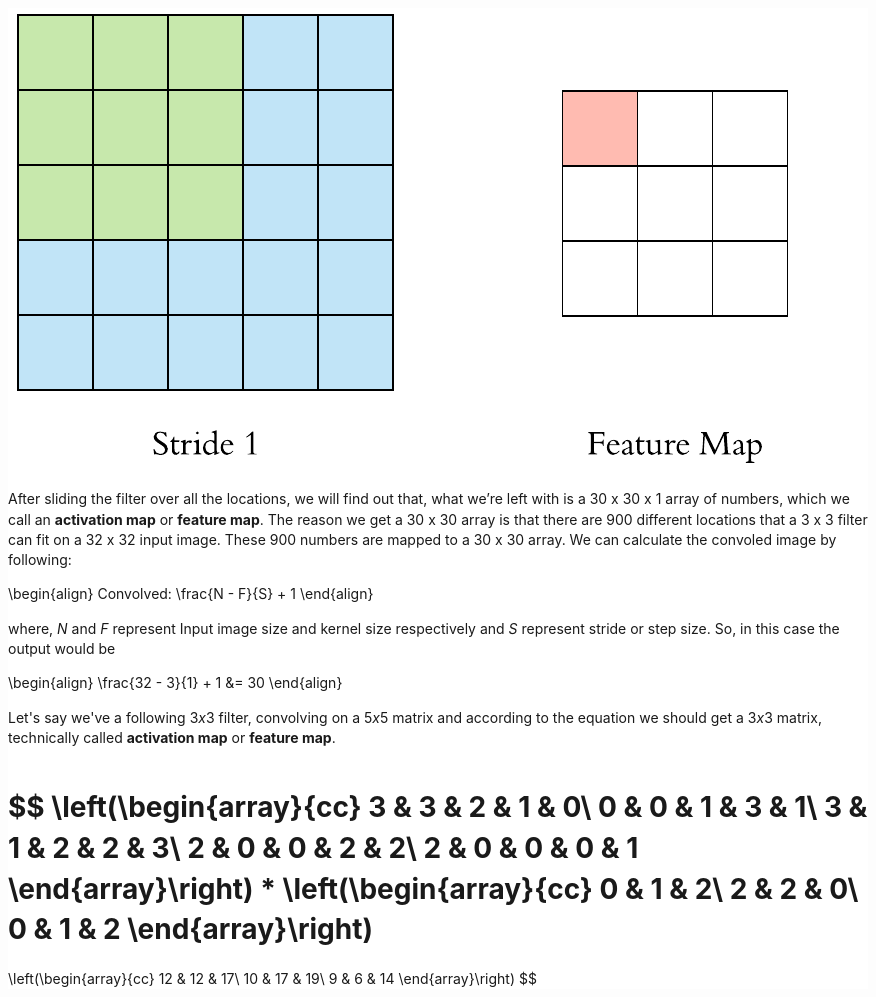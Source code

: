 ![png](/images/Image_Analysis_Part_2/convoving.gif)

After sliding the filter over all the locations, we will find out that, what we’re left with is a 30 x 30 x 1 array of numbers, which we call an **activation map** or **feature map**. The reason we get a 30 x 30 array is that there are 900 different locations that a 3 x 3 filter can fit on a 32 x 32 input image. These 900 numbers are mapped to a 30 x 30 array. We can calculate the convoled image by following:

\begin{align}
Convolved: \frac{N - F}{S} + 1
\end{align}

where, $N$ and $F$ represent Input image size and kernel size respectively and $S$ represent stride or step size. So, in this case the output would be

\begin{align}
\frac{32 - 3}{1} + 1 &= 30
\end{align}

Let's say we've a following $3x3$ filter, convolving on a $5x5$ matrix and according to the equation we should get a $3x3$ matrix, technically called **activation map** or **feature map**.

$$
\left(\begin{array}{cc} 
3 & 3 & 2 & 1 & 0\\ 
0 & 0 & 1 & 3 & 1\\
3 & 1 & 2 & 2 & 3\\
2 & 0 & 0 & 2 & 2\\
2 & 0 & 0 & 0 & 1
\end{array}\right)
*
\left(\begin{array}{cc} 
0 & 1 & 2\\ 
2 & 2 & 0\\
0 & 1 & 2
\end{array}\right)
=
\left(\begin{array}{cc} 
12 & 12 & 17\\ 
10 & 17 & 19\\
9 & 6 & 14
\end{array}\right)
$$ 